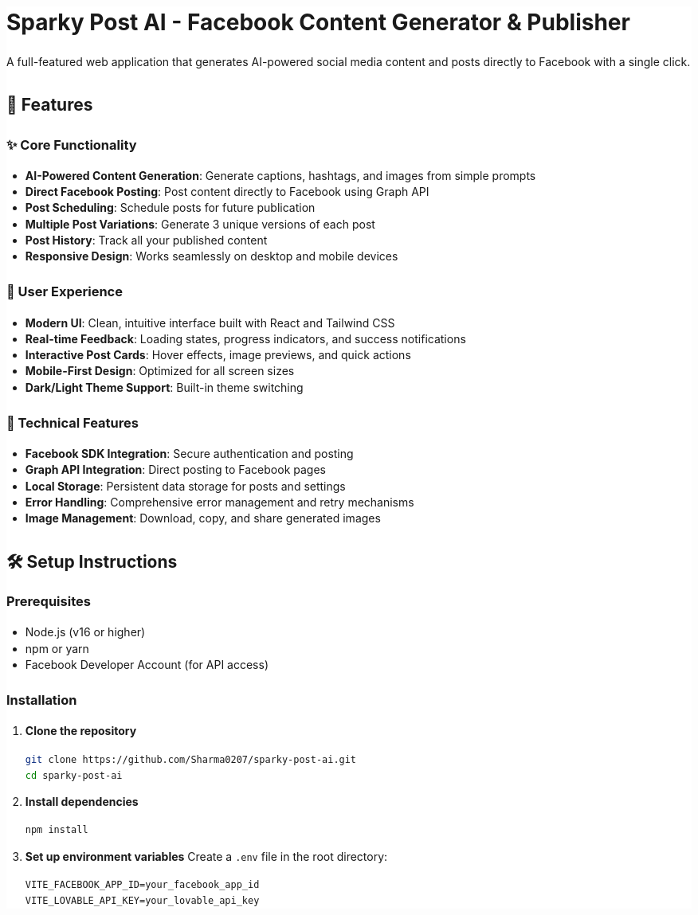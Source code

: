 # Sparky Post AI - Facebook Content Generator & Publisher

A full-featured web application that generates AI-powered social media content and posts directly to Facebook with a single click.

## 🚀 Features

### ✨ Core Functionality
- **AI-Powered Content Generation**: Generate captions, hashtags, and images from simple prompts
- **Direct Facebook Posting**: Post content directly to Facebook using Graph API
- **Post Scheduling**: Schedule posts for future publication
- **Multiple Post Variations**: Generate 3 unique versions of each post
- **Post History**: Track all your published content
- **Responsive Design**: Works seamlessly on desktop and mobile devices

### 🎨 User Experience
- **Modern UI**: Clean, intuitive interface built with React and Tailwind CSS
- **Real-time Feedback**: Loading states, progress indicators, and success notifications
- **Interactive Post Cards**: Hover effects, image previews, and quick actions
- **Mobile-First Design**: Optimized for all screen sizes
- **Dark/Light Theme Support**: Built-in theme switching

### 🔧 Technical Features
- **Facebook SDK Integration**: Secure authentication and posting
- **Graph API Integration**: Direct posting to Facebook pages
- **Local Storage**: Persistent data storage for posts and settings
- **Error Handling**: Comprehensive error management and retry mechanisms
- **Image Management**: Download, copy, and share generated images

## 🛠️ Setup Instructions

### Prerequisites
- Node.js (v16 or higher)
- npm or yarn
- Facebook Developer Account (for API access)

### Installation

1. **Clone the repository**
   ```bash
   git clone https://github.com/Sharma0207/sparky-post-ai.git
   cd sparky-post-ai
   ```

2. **Install dependencies**
   ```bash
   npm install
   ```

3. **Set up environment variables**
   Create a `.env` file in the root directory:
   ```env
   VITE_FACEBOOK_APP_ID=your_facebook_app_id
   VITE_LOVABLE_API_KEY=your_lovable_api_key
   ```
